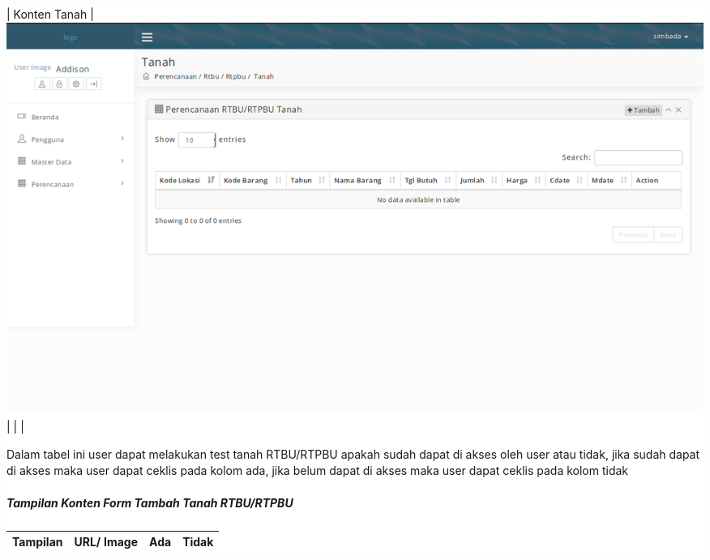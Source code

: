 | Konten Tanah | [![Tampilan Konten Tanah](/document/aplikasi/simbada/images/integrasi/62-tampilan-rtbu-tanah.png)](/document/aplikasi/simbada/images/integrasi/62-tampilan-rtbu-tanah.png) |      |       |

Dalam tabel ini user dapat melakukan test tanah RTBU/RTPBU apakah sudah dapat di akses oleh user atau tidak, jika sudah dapat di akses maka user dapat ceklis pada kolom ada, jika belum dapat di akses maka user dapat ceklis pada kolom tidak

##### Tampilan Konten Form Tambah Tanah RTBU/RTPBU

| Tampilan          | URL/ Image                               | Ada  | Tidak |
| ----------------- | ---------------------------------------- | ---- | ----- |